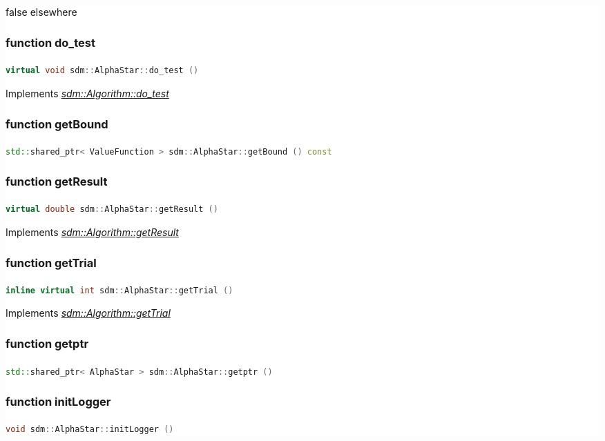 false elsewhere 




        

### function do\_test 


```cpp
virtual void sdm::AlphaStar::do_test () 
```


Implements [*sdm::Algorithm::do\_test*](classsdm_1_1Algorithm.md#function-do-test)


### function getBound 


```cpp
std::shared_ptr< ValueFunction > sdm::AlphaStar::getBound () const
```



### function getResult 


```cpp
virtual double sdm::AlphaStar::getResult () 
```


Implements [*sdm::Algorithm::getResult*](classsdm_1_1Algorithm.md#function-getresult)


### function getTrial 


```cpp
inline virtual int sdm::AlphaStar::getTrial () 
```


Implements [*sdm::Algorithm::getTrial*](classsdm_1_1Algorithm.md#function-gettrial)


### function getptr 


```cpp
std::shared_ptr< AlphaStar > sdm::AlphaStar::getptr () 
```



### function initLogger 


```cpp
void sdm::AlphaStar::initLogger () 
```

